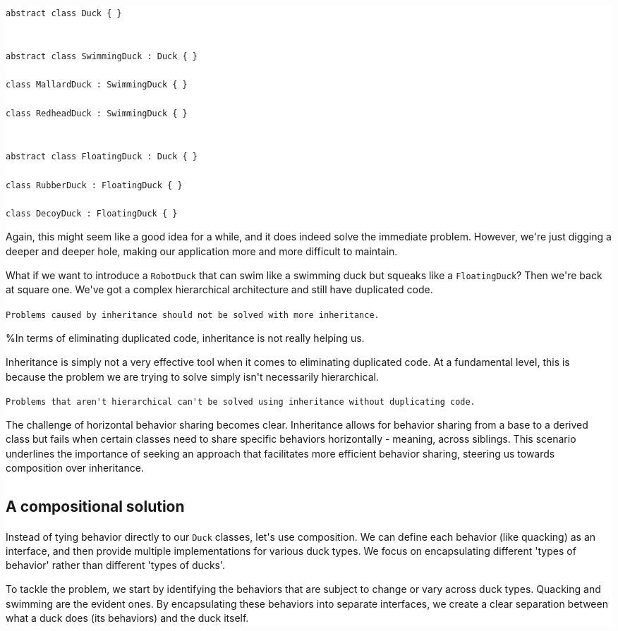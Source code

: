 ```{code-cell}
abstract class Duck { }


abstract class SwimmingDuck : Duck { }

class MallardDuck : SwimmingDuck { }

class RedheadDuck : SwimmingDuck { }


abstract class FloatingDuck : Duck { }

class RubberDuck : FloatingDuck { }

class DecoyDuck : FloatingDuck { }
```

Again, this might seem like a good idea for a while, and it does indeed solve the immediate problem.
However, we're just digging a deeper and deeper hole, making our application more and more difficult to maintain.

What if we want to introduce a `RobotDuck` that can swim like a swimming duck but squeaks like a `FloatingDuck`? Then we're back at square one. We've got a complex hierarchical architecture and still have duplicated code.

```{tip}
Problems caused by inheritance should not be solved with more inheritance.
```

%In terms of eliminating duplicated code, inheritance is not really helping us.

Inheritance is simply not a very effective tool when it comes to eliminating duplicated code.
At a fundamental level, this is because the problem we are trying to solve simply isn't necessarily hierarchical.

```{danger}
Problems that aren't hierarchical can't be solved using inheritance without duplicating code.
```

The challenge of horizontal behavior sharing becomes clear. Inheritance allows for behavior sharing from a base to a derived class but fails when certain classes need to share specific behaviors horizontally - meaning, across siblings. This scenario underlines the importance of seeking an approach that facilitates more efficient behavior sharing, steering us towards composition over inheritance.


## A compositional solution

Instead of tying behavior directly to our `Duck` classes, let's use composition. We can define each behavior (like quacking) as an interface, and then provide multiple implementations for various duck types.
We focus on encapsulating different 'types of behavior' rather than different 'types of ducks'.

To tackle the problem, we start by identifying the behaviors that are subject to change or vary across duck types. Quacking and swimming are the evident ones. By encapsulating these behaviors into separate interfaces, we create a clear separation between what a duck does (its behaviors) and the duck itself.
